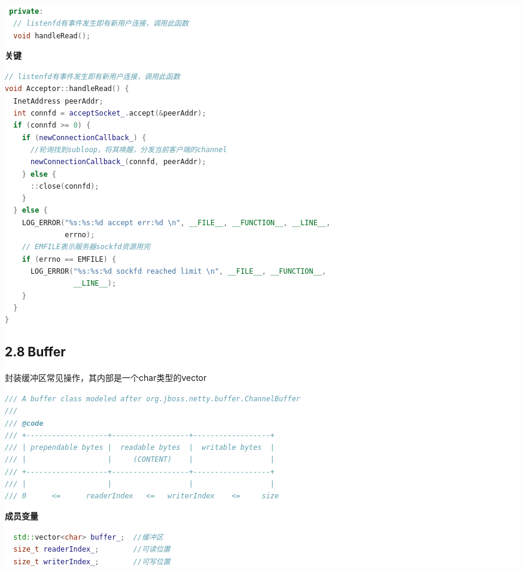 ```c++
 private:
  // listenfd有事件发生即有新用户连接，调用此函数
  void handleRead();
```

**关键**

```c++
// listenfd有事件发生即有新用户连接，调用此函数
void Acceptor::handleRead() {
  InetAddress peerAddr;
  int connfd = acceptSocket_.accept(&peerAddr);
  if (connfd >= 0) {
    if (newConnectionCallback_) {
      //轮询找到subloop，将其唤醒，分发当前客户端的channel
      newConnectionCallback_(connfd, peerAddr);
    } else {
      ::close(connfd);
    }
  } else {
    LOG_ERROR("%s:%s:%d accept err:%d \n", __FILE__, __FUNCTION__, __LINE__,
              errno);
    // EMFILE表示服务器sockfd资源用完
    if (errno == EMFILE) {
      LOG_ERROR("%s:%s:%d sockfd reached limit \n", __FILE__, __FUNCTION__,
                __LINE__);
    }
  }
}
```

## 2.8 **Buffer**

封装缓冲区常见操作，其内部是一个char类型的vector

```c++
/// A buffer class modeled after org.jboss.netty.buffer.ChannelBuffer
///
/// @code
/// +-------------------+------------------+------------------+
/// | prependable bytes |  readable bytes  |  writable bytes  |
/// |                   |     (CONTENT)    |                  |
/// +-------------------+------------------+------------------+
/// |                   |                  |                  |
/// 0      <=      readerIndex   <=   writerIndex    <=     size
```

**成员变量**

```c++
  std::vector<char> buffer_;  //缓冲区
  size_t readerIndex_;        //可读位置
  size_t writerIndex_;        //可写位置
```
